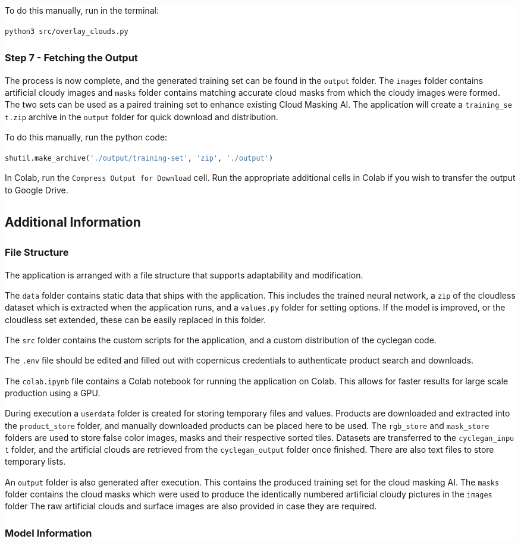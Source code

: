 To do this manually, run in the terminal:
```bash
python3 src/overlay_clouds.py
```

### Step 7 - Fetching the Output

The process is now complete, and the generated training set can be found in the `output` folder. The `images` folder contains artificial cloudy images and `masks` folder contains matching accurate cloud masks from which the cloudy images were formed. The two sets can be used as a paired training set to enhance existing Cloud Masking AI. The application will create a `training_set.zip` archive in the `output` folder for quick download and distribution.

To do this manually, run the python code:
```python
shutil.make_archive('./output/training-set', 'zip', './output')
```

In Colab, run the `Compress Output for Download` cell. Run the appropriate additional cells in Colab if you wish to transfer the output to Google Drive.

## Additional Information

### File Structure

The application is arranged with a file structure that supports adaptability and modification.


The `data` folder contains static data that ships with the application. This includes the trained neural network, a `zip` of the cloudless dataset which is extracted when the application runs, and a `values.py` folder for setting options. If the model is improved, or the cloudless set extended, these can be easily replaced in this folder.

The `src` folder contains the custom scripts for the application, and a custom distribution of the cyclegan code.

The `.env` file should be edited and filled out with copernicus credentials to authenticate product search and downloads.

The `colab.ipynb` file contains a Colab notebook for running the application on Colab. This allows for faster results for large scale production using a GPU.

During execution a `userdata` folder is created for storing temporary files and values. Products are downloaded and extracted into the `product_store` folder, and manually downloaded products can be placed here to be used. The `rgb_store` and `mask_store` folders are used to store false color images, masks and their respective sorted tiles. Datasets are transferred to the `cyclegan_input` folder, and the artificial clouds are retrieved from the `cyclegan_output` folder once finished. There are also text files to store temporary lists.

An `output` folder is also generated after execution. This contains the produced training set for the cloud masking AI. The `masks` folder contains the cloud masks which were used to produce the identically numbered artificial cloudy pictures in the `images` folder The raw artificial clouds and surface images are also provided in case they are required. 

### Model Information
